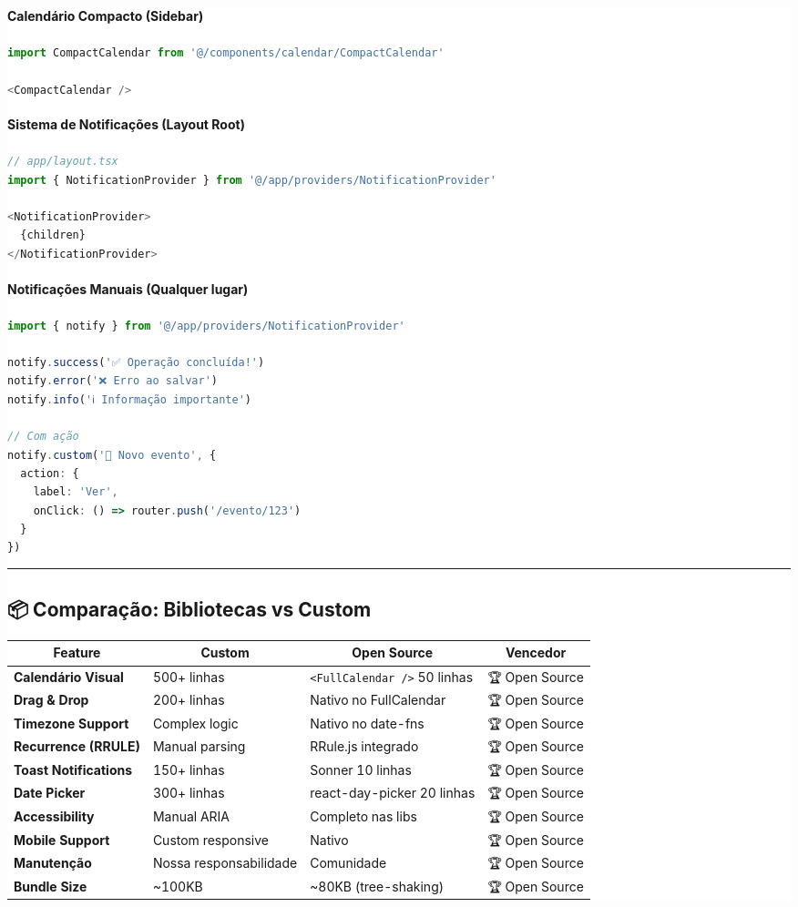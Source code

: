 #### Calendário Compacto (Sidebar)
```typescript
import CompactCalendar from '@/components/calendar/CompactCalendar'

<CompactCalendar />
```

#### Sistema de Notificações (Layout Root)
```typescript
// app/layout.tsx
import { NotificationProvider } from '@/app/providers/NotificationProvider'

<NotificationProvider>
  {children}
</NotificationProvider>
```

#### Notificações Manuais (Qualquer lugar)
```typescript
import { notify } from '@/app/providers/NotificationProvider'

notify.success('✅ Operação concluída!')
notify.error('❌ Erro ao salvar')
notify.info('ℹ️ Informação importante')

// Com ação
notify.custom('📅 Novo evento', {
  action: {
    label: 'Ver',
    onClick: () => router.push('/evento/123')
  }
})
```

---

## 📦 Comparação: Bibliotecas vs Custom

| Feature | Custom | Open Source | Vencedor |
|---------|--------|-------------|----------|
| **Calendário Visual** | 500+ linhas | `<FullCalendar />` 50 linhas | 🏆 Open Source |
| **Drag & Drop** | 200+ linhas | Nativo no FullCalendar | 🏆 Open Source |
| **Timezone Support** | Complex logic | Nativo no date-fns | 🏆 Open Source |
| **Recurrence (RRULE)** | Manual parsing | RRule.js integrado | 🏆 Open Source |
| **Toast Notifications** | 150+ linhas | Sonner 10 linhas | 🏆 Open Source |
| **Date Picker** | 300+ linhas | react-day-picker 20 linhas | 🏆 Open Source |
| **Accessibility** | Manual ARIA | Completo nas libs | 🏆 Open Source |
| **Mobile Support** | Custom responsive | Nativo | 🏆 Open Source |
| **Manutenção** | Nossa responsabilidade | Comunidade | 🏆 Open Source |
| **Bundle Size** | ~100KB | ~80KB (tree-shaking) | 🏆 Open Source |
